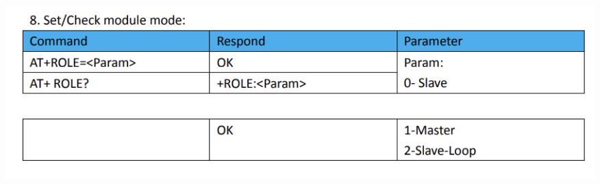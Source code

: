 <img src=".\image\BluetoothDTS.png" alt="BluetoothDTS"  />

<img src=".\image\BluetoothDTS_2.png" alt="BluetoothDTS_2"  />



